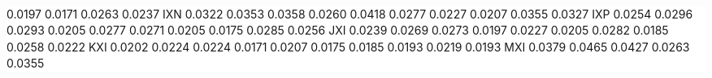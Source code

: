    <td style="text-align:right;"> 0.0197 </td>
   <td style="text-align:right;"> 0.0171 </td>
   <td style="text-align:right;"> 0.0263 </td>
   <td style="text-align:right;"> 0.0237 </td>
  </tr>
  <tr>
   <td style="text-align:left;"> IXN </td>
   <td style="text-align:right;"> 0.0322 </td>
   <td style="text-align:right;"> 0.0353 </td>
   <td style="text-align:right;"> 0.0358 </td>
   <td style="text-align:right;"> 0.0260 </td>
   <td style="text-align:right;"> 0.0418 </td>
   <td style="text-align:right;"> 0.0277 </td>
   <td style="text-align:right;"> 0.0227 </td>
   <td style="text-align:right;"> 0.0207 </td>
   <td style="text-align:right;"> 0.0355 </td>
   <td style="text-align:right;"> 0.0327 </td>
  </tr>
  <tr>
   <td style="text-align:left;"> IXP </td>
   <td style="text-align:right;"> 0.0254 </td>
   <td style="text-align:right;"> 0.0296 </td>
   <td style="text-align:right;"> 0.0293 </td>
   <td style="text-align:right;"> 0.0205 </td>
   <td style="text-align:right;"> 0.0277 </td>
   <td style="text-align:right;"> 0.0271 </td>
   <td style="text-align:right;"> 0.0205 </td>
   <td style="text-align:right;"> 0.0175 </td>
   <td style="text-align:right;"> 0.0285 </td>
   <td style="text-align:right;"> 0.0256 </td>
  </tr>
  <tr>
   <td style="text-align:left;"> JXI </td>
   <td style="text-align:right;"> 0.0239 </td>
   <td style="text-align:right;"> 0.0269 </td>
   <td style="text-align:right;"> 0.0273 </td>
   <td style="text-align:right;"> 0.0197 </td>
   <td style="text-align:right;"> 0.0227 </td>
   <td style="text-align:right;"> 0.0205 </td>
   <td style="text-align:right;"> 0.0282 </td>
   <td style="text-align:right;"> 0.0185 </td>
   <td style="text-align:right;"> 0.0258 </td>
   <td style="text-align:right;"> 0.0222 </td>
  </tr>
  <tr>
   <td style="text-align:left;"> KXI </td>
   <td style="text-align:right;"> 0.0202 </td>
   <td style="text-align:right;"> 0.0224 </td>
   <td style="text-align:right;"> 0.0224 </td>
   <td style="text-align:right;"> 0.0171 </td>
   <td style="text-align:right;"> 0.0207 </td>
   <td style="text-align:right;"> 0.0175 </td>
   <td style="text-align:right;"> 0.0185 </td>
   <td style="text-align:right;"> 0.0193 </td>
   <td style="text-align:right;"> 0.0219 </td>
   <td style="text-align:right;"> 0.0193 </td>
  </tr>
  <tr>
   <td style="text-align:left;"> MXI </td>
   <td style="text-align:right;"> 0.0379 </td>
   <td style="text-align:right;"> 0.0465 </td>
   <td style="text-align:right;"> 0.0427 </td>
   <td style="text-align:right;"> 0.0263 </td>
   <td style="text-align:right;"> 0.0355 </td>